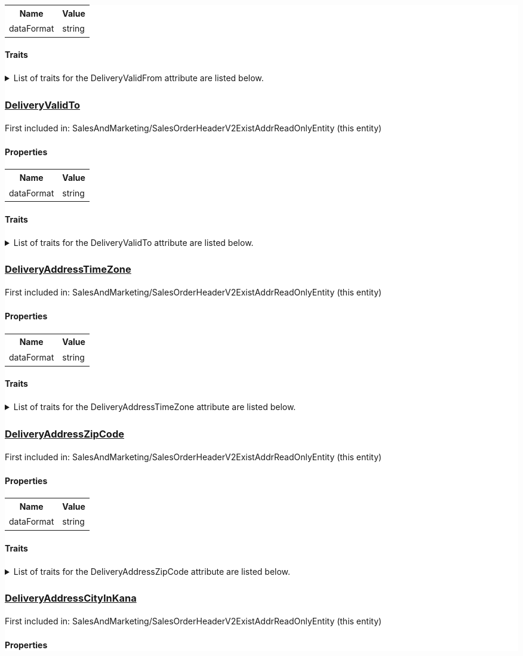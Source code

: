 <table><tr><th>Name</th><th>Value</th></tr><tr><td>dataFormat</td><td>string</td></tr></table>

#### Traits

<details><summary>List of traits for the DeliveryValidFrom attribute are listed below.</summary></details>

### <a href=#DeliveryValidTo name="DeliveryValidTo">DeliveryValidTo</a>

First included in: SalesAndMarketing/SalesOrderHeaderV2ExistAddrReadOnlyEntity (this entity)  

#### Properties

<table><tr><th>Name</th><th>Value</th></tr><tr><td>dataFormat</td><td>string</td></tr></table>

#### Traits

<details><summary>List of traits for the DeliveryValidTo attribute are listed below.</summary></details>

### <a href=#DeliveryAddressTimeZone name="DeliveryAddressTimeZone">DeliveryAddressTimeZone</a>

First included in: SalesAndMarketing/SalesOrderHeaderV2ExistAddrReadOnlyEntity (this entity)  

#### Properties

<table><tr><th>Name</th><th>Value</th></tr><tr><td>dataFormat</td><td>string</td></tr></table>

#### Traits

<details><summary>List of traits for the DeliveryAddressTimeZone attribute are listed below.</summary></details>

### <a href=#DeliveryAddressZipCode name="DeliveryAddressZipCode">DeliveryAddressZipCode</a>

First included in: SalesAndMarketing/SalesOrderHeaderV2ExistAddrReadOnlyEntity (this entity)  

#### Properties

<table><tr><th>Name</th><th>Value</th></tr><tr><td>dataFormat</td><td>string</td></tr></table>

#### Traits

<details><summary>List of traits for the DeliveryAddressZipCode attribute are listed below.</summary></details>

### <a href=#DeliveryAddressCityInKana name="DeliveryAddressCityInKana">DeliveryAddressCityInKana</a>

First included in: SalesAndMarketing/SalesOrderHeaderV2ExistAddrReadOnlyEntity (this entity)  

#### Properties
